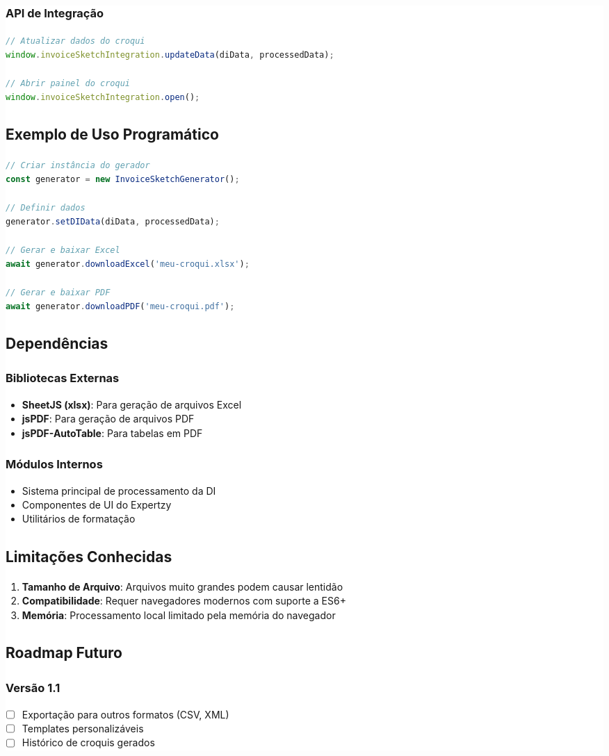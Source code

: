 ### API de Integração
```javascript
// Atualizar dados do croqui
window.invoiceSketchIntegration.updateData(diData, processedData);

// Abrir painel do croqui
window.invoiceSketchIntegration.open();
```

## Exemplo de Uso Programático

```javascript
// Criar instância do gerador
const generator = new InvoiceSketchGenerator();

// Definir dados
generator.setDIData(diData, processedData);

// Gerar e baixar Excel
await generator.downloadExcel('meu-croqui.xlsx');

// Gerar e baixar PDF
await generator.downloadPDF('meu-croqui.pdf');
```

## Dependências

### Bibliotecas Externas
- **SheetJS (xlsx)**: Para geração de arquivos Excel
- **jsPDF**: Para geração de arquivos PDF
- **jsPDF-AutoTable**: Para tabelas em PDF

### Módulos Internos
- Sistema principal de processamento da DI
- Componentes de UI do Expertzy
- Utilitários de formatação

## Limitações Conhecidas

1. **Tamanho de Arquivo**: Arquivos muito grandes podem causar lentidão
2. **Compatibilidade**: Requer navegadores modernos com suporte a ES6+
3. **Memória**: Processamento local limitado pela memória do navegador

## Roadmap Futuro

### Versão 1.1
- [ ] Exportação para outros formatos (CSV, XML)
- [ ] Templates personalizáveis
- [ ] Histórico de croquis gerados
